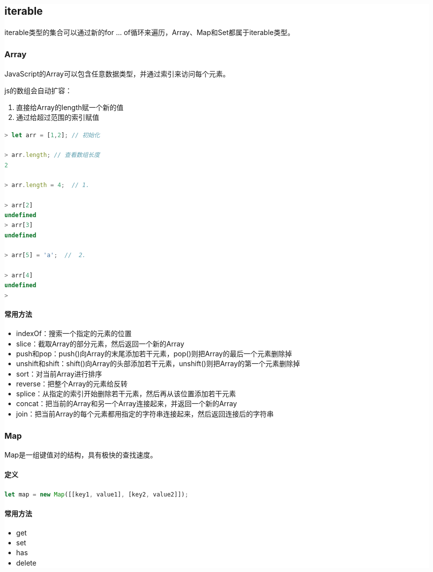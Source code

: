 

## iterable
iterable类型的集合可以通过新的for ... of循环来遍历，Array、Map和Set都属于iterable类型。

### Array
JavaScript的Array可以包含任意数据类型，并通过索引来访问每个元素。

js的数组会自动扩容：
1. 直接给Array的length赋一个新的值
2. 通过给超过范围的索引赋值
```js
> let arr = [1,2]; // 初始化

> arr.length; // 查看数组长度
2

> arr.length = 4;  // 1.

> arr[2]
undefined
> arr[3]
undefined

> arr[5] = 'a';  //  2.

> arr[4]
undefined
>
```
#### 常用方法
* indexOf：搜索一个指定的元素的位置
* slice：截取Array的部分元素，然后返回一个新的Array
* push和pop：push()向Array的末尾添加若干元素，pop()则把Array的最后一个元素删除掉
* unshift和shift：shift()向Array的头部添加若干元素，unshift()则把Array的第一个元素删除掉
* sort：对当前Array进行排序
* reverse：把整个Array的元素给反转
* splice：从指定的索引开始删除若干元素，然后再从该位置添加若干元素
* concat：把当前的Array和另一个Array连接起来，并返回一个新的Array
* join：把当前Array的每个元素都用指定的字符串连接起来，然后返回连接后的字符串

### Map
Map是一组键值对的结构，具有极快的查找速度。
#### 定义
```js
let map = new Map([[key1, value1], [key2, value2]]);
```
#### 常用方法
* get
* set
* has
* delete
